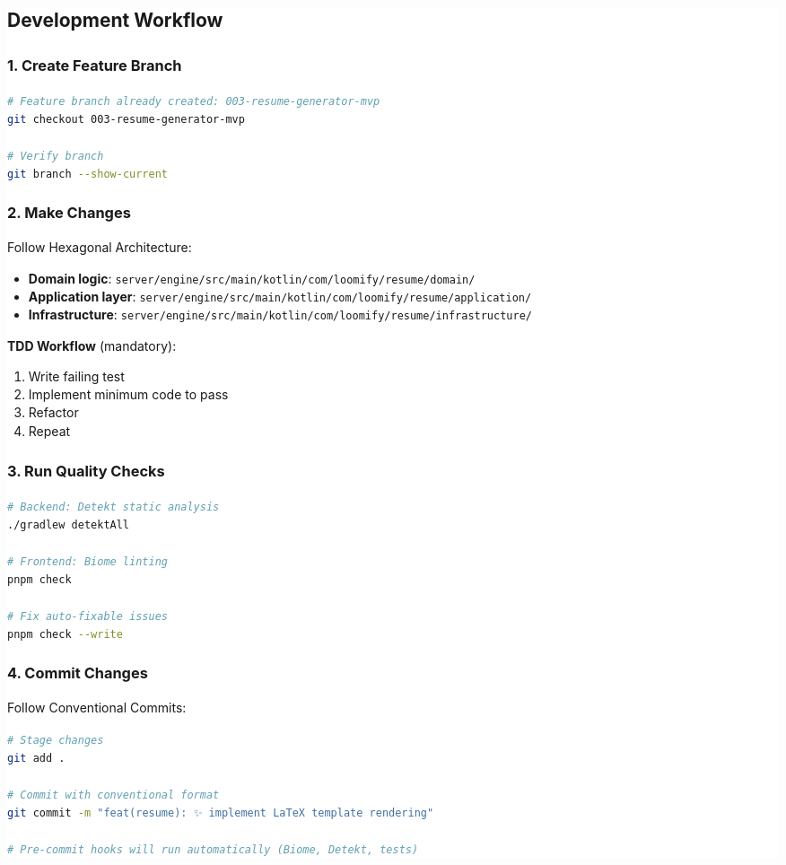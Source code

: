 ## Development Workflow

### 1. Create Feature Branch

```bash
# Feature branch already created: 003-resume-generator-mvp
git checkout 003-resume-generator-mvp

# Verify branch
git branch --show-current
```

### 2. Make Changes

Follow Hexagonal Architecture:

- **Domain logic**: `server/engine/src/main/kotlin/com/loomify/resume/domain/`
- **Application layer**: `server/engine/src/main/kotlin/com/loomify/resume/application/`
- **Infrastructure**: `server/engine/src/main/kotlin/com/loomify/resume/infrastructure/`

**TDD Workflow** (mandatory):

1. Write failing test
2. Implement minimum code to pass
3. Refactor
4. Repeat

### 3. Run Quality Checks

```bash
# Backend: Detekt static analysis
./gradlew detektAll

# Frontend: Biome linting
pnpm check

# Fix auto-fixable issues
pnpm check --write
```

### 4. Commit Changes

Follow Conventional Commits:

```bash
# Stage changes
git add .

# Commit with conventional format
git commit -m "feat(resume): ✨ implement LaTeX template rendering"

# Pre-commit hooks will run automatically (Biome, Detekt, tests)
```
